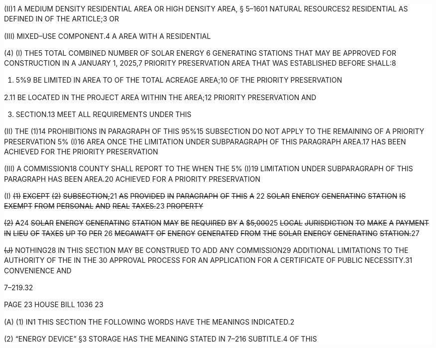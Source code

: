(II)1 A MEDIUM DENSITY RESIDENTIAL AREA OR HIGH DENSITY
AREA, § 5–1601 NATURAL RESOURCES2 RESIDENTIAL AS DEFINED IN OF THE
ARTICLE;3 OR

(III) MIXED–USE COMPONENT.4 A AREA WITH A RESIDENTIAL

(4) (I) THE5 TOTAL COMBINED NUMBER OF SOLAR ENERGY
6 GENERATING STATIONS THAT MAY BE APPROVED FOR CONSTRUCTION IN A
JANUARY 1, 2025,7 PRIORITY PRESERVATION AREA THAT WAS ESTABLISHED BEFORE
SHALL:8

1. 5%9 BE LIMITED IN AREA TO OF THE TOTAL ACREAGE
AREA;10 OF THE PRIORITY PRESERVATION

2.11 BE LOCATED IN THE PROJECT AREA WITHIN THE
AREA;12 PRIORITY PRESERVATION AND

3. SECTION.13 MEET ALL REQUIREMENTS UNDER THIS

(II) THE (1)14 PROHIBITIONS IN PARAGRAPH OF THIS
95%15 SUBSECTION DO NOT APPLY TO THE REMAINING OF A PRIORITY PRESERVATION
5% (I)16 AREA ONCE THE LIMITATION UNDER SUBPARAGRAPH OF THIS PARAGRAPH
AREA.17 HAS BEEN ACHIEVED FOR THE PRIORITY PRESERVATION

(III) A COMMISSION18 COUNTY SHALL REPORT TO THE WHEN THE
5% (I)19 LIMITATION UNDER SUBPARAGRAPH OF THIS PARAGRAPH HAS BEEN
AREA.20 ACHIEVED FOR A PRIORITY PRESERVATION

(I) ~~(1)~~ ~~EXCEPT~~ ~~(2)~~ ~~SUBSECTION,~~21 ~~AS~~ ~~PROVIDED~~ ~~IN~~ ~~PARAGRAPH~~ ~~OF~~ ~~THIS~~ ~~A~~
22 ~~SOLAR~~ ~~ENERGY~~ ~~GENERATING~~ ~~STATION~~ ~~IS~~ ~~EXEMPT~~ ~~FROM~~ ~~PERSONAL~~ ~~AND~~ ~~REAL~~
~~TAXES.~~23 ~~PROPERTY~~

~~(2)~~ ~~A~~24 ~~SOLAR~~ ~~ENERGY~~ ~~GENERATING~~ ~~STATION~~ ~~MAY~~ ~~BE~~ ~~REQUIRED~~ ~~BY~~ ~~A~~
~~$5,000~~25 ~~LOCAL~~ ~~JURISDICTION~~ ~~TO~~ ~~MAKE~~ ~~A~~ ~~PAYMENT~~ ~~IN~~ ~~LIEU~~ ~~OF~~ ~~TAXES~~ ~~UP~~ ~~TO~~ ~~PER~~
26 ~~MEGAWATT~~ ~~OF~~ ~~ENERGY~~ ~~GENERATED~~ ~~FROM~~ ~~THE~~ ~~SOLAR~~ ~~ENERGY~~ ~~GENERATING~~
~~STATION.~~27

~~(J)~~ NOTHING28 IN THIS SECTION MAY BE CONSTRUED TO ADD ANY
COMMISSION29 ADDITIONAL LIMITATIONS TO THE AUTHORITY OF THE IN THE
30 APPROVAL PROCESS FOR AN APPLICATION FOR A CERTIFICATE OF PUBLIC
NECESSITY.31 CONVENIENCE AND

7–219.32

PAGE 23
HOUSE BILL 1036 23

(A) (1) IN1 THIS SECTION THE FOLLOWING WORDS HAVE THE MEANINGS
INDICATED.2

(2) “ENERGY DEVICE” §3 STORAGE HAS THE MEANING STATED IN
7–216 SUBTITLE.4 OF THIS
